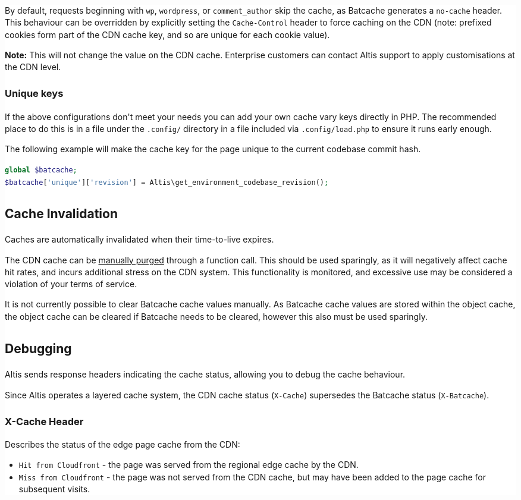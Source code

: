 By default, requests beginning with `wp`, `wordpress`, or `comment_author` skip the cache, as Batcache generates a `no-cache`
header. This behaviour can be overridden by explicitly setting the `Cache-Control` header to force caching on the CDN (note:
prefixed cookies form part of the CDN cache key, and so are unique for each cookie value).

**Note:** This will not change the value on the CDN cache. Enterprise customers can contact Altis support to apply customisations at
the CDN level.

### Unique keys

If the above configurations don't meet your needs you can add your own cache vary keys directly in PHP. The recommended place to do
this is in a file under the `.config/` directory in a file included via `.config/load.php` to ensure it runs early enough.

The following example will make the cache key for the page unique to the current codebase commit hash.

```php
global $batcache;
$batcache['unique']['revision'] = Altis\get_environment_codebase_revision();
```

## Cache Invalidation

Caches are automatically invalidated when their time-to-live expires.

The CDN cache can be [manually purged](https://docs.altis-dxp.com/cloud/cdn/purge/) through a function call. This should be used
sparingly, as it will negatively affect cache hit rates, and incurs additional stress on the CDN system. This functionality is
monitored, and excessive use may be considered a violation of your terms of service.

It is not currently possible to clear Batcache cache values manually. As Batcache cache values are stored within the object cache,
the object cache can be cleared if Batcache needs to be cleared, however this also must be used sparingly.

## Debugging

Altis sends response headers indicating the cache status, allowing you to debug the cache behaviour.

Since Altis operates a layered cache system, the CDN cache status (`X-Cache`) supersedes the Batcache status (`X-Batcache`).

### X-Cache Header

Describes the status of the edge page cache from the CDN:

- `Hit from Cloudfront` - the page was served from the regional edge cache by the CDN.
- `Miss from Cloudfront` - the page was not served from the CDN cache, but may have been added to the page cache for subsequent
  visits.
